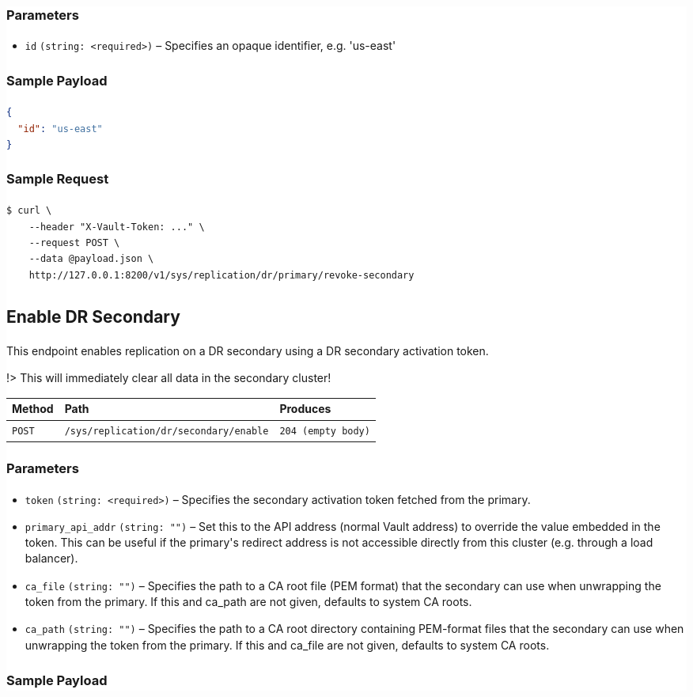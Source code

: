 ### Parameters

- `id` `(string: <required>)` – Specifies an opaque identifier, e.g. 'us-east'

### Sample Payload

```json
{
  "id": "us-east"
}
```

### Sample Request

```
$ curl \
    --header "X-Vault-Token: ..." \
    --request POST \
    --data @payload.json \
    http://127.0.0.1:8200/v1/sys/replication/dr/primary/revoke-secondary
```

## Enable DR Secondary

This endpoint enables replication on a DR secondary using a DR secondary activation
token.

!> This will immediately clear all data in the secondary cluster!

| Method   | Path                         | Produces               |
| :------- | :--------------------------- | :--------------------- |
| `POST`   | `/sys/replication/dr/secondary/enable` | `204 (empty body)` |

### Parameters

- `token` `(string: <required>)` – Specifies the secondary activation token fetched from the primary.

- `primary_api_addr` `(string: "")` – Set this to the API address (normal Vault
  address) to override the value embedded in the token. This can be useful if
  the primary's redirect address is not accessible directly from this cluster
  (e.g. through a load balancer).

- `ca_file` `(string: "")` – Specifies the path to a CA root file (PEM format)
  that the secondary can use when unwrapping the token from the primary. If this
  and ca_path are not given, defaults to system CA roots.

- `ca_path` `(string: "")` – Specifies  the path to a CA root directory
  containing PEM-format files that the secondary can use when unwrapping the
  token from the primary. If this and ca_file are not given, defaults to system
  CA roots.

### Sample Payload
